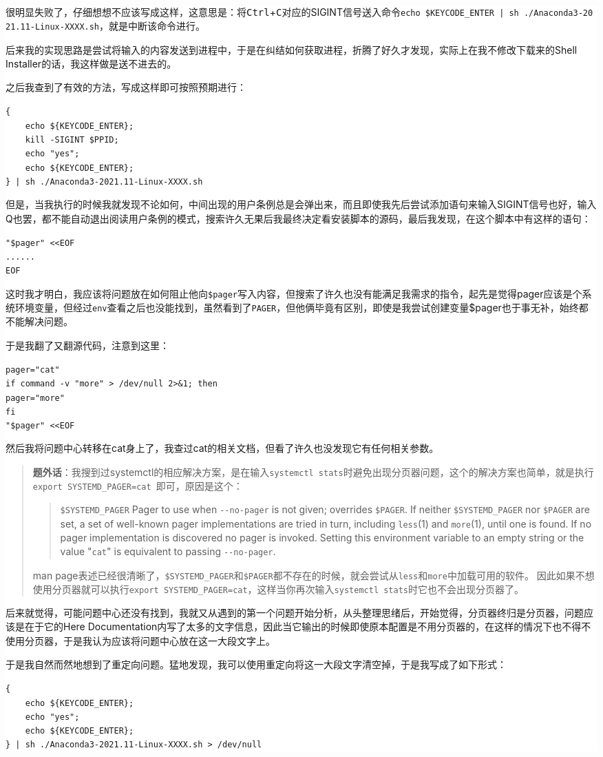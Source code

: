 很明显失败了，仔细想想不应该写成这样，这意思是：将<kbd>Ctrl</kbd>+<kbd>C</kbd>对应的SIGINT信号送入命令`echo $KEYCODE_ENTER | sh ./Anaconda3-2021.11-Linux-XXXX.sh`，就是中断该命令进行。

后来我的实现思路是尝试将输入的内容发送到进程中，于是在纠结如何获取进程，折腾了好久才发现，实际上在我不修改下载来的Shell Installer的话，我这样做是送不进去的。

之后我查到了有效的方法，写成这样即可按照预期进行：

```shell
{
	echo ${KEYCODE_ENTER};
	kill -SIGINT $PPID;
	echo "yes";
	echo ${KEYCODE_ENTER};
} | sh ./Anaconda3-2021.11-Linux-XXXX.sh
```

但是，当我执行的时候我就发现不论如何，中间出现的用户条例总是会弹出来，而且即使我先后尝试添加语句来输入SIGINT信号也好，输入Q也罢，都不能自动退出阅读用户条例的模式，搜索许久无果后我最终决定看安装脚本的源码，最后我发现，在这个脚本中有这样的语句：

```shell
"$pager" <<EOF
......
EOF
```

这时我才明白，我应该将问题放在如何阻止他向`$pager`写入内容，但搜索了许久也没有能满足我需求的指令，起先是觉得pager应该是个系统环境变量，但经过`env`查看之后也没能找到，虽然看到了`PAGER`，但他俩毕竟有区别，即使是我尝试创建变量$pager也于事无补，始终都不能解决问题。

于是我翻了又翻源代码，注意到这里：

```shell
pager="cat"
if command -v "more" > /dev/null 2>&1; then
pager="more"
fi
"$pager" <<EOF
```

然后我将问题中心转移在cat身上了，我查过cat的相关文档，但看了许久也没发现它有任何相关参数。

> **题外话**：我搜到过systemctl的相应解决方案，是在输入`systemctl stats`时避免出现分页器问题，这个的解决方案也简单，就是执行`export SYSTEMD_PAGER=cat `即可，原因是这个：
>
> > `$SYSTEMD_PAGER` Pager to use when `--no-pager` is not given; overrides `$PAGER`. If neither `$SYSTEMD_PAGER` nor `$PAGER` are set, a set of well-known pager implementations are tried in turn, including `less`(1) and `more`(1), until one is found. If no pager implementation is discovered no pager is invoked. Setting this environment variable to an empty string or the value "`cat`" is equivalent to passing `--no-pager`.
> 
> man page表述已经很清晰了，`$SYSTEMD_PAGER`和`$PAGER`都不存在的时候，就会尝试从`less`和`more`中加载可用的软件。
> 因此如果不想使用分页器就可以执行`export SYSTEMD_PAGER=cat`，这样当你再次输入`systemctl stats`时它也不会出现分页器了。

后来就觉得，可能问题中心还没有找到，我就又从遇到的第一个问题开始分析，从头整理思绪后，开始觉得，分页器终归是分页器，问题应该是在于它的Here Documentation内写了太多的文字信息，因此当它输出的时候即使原本配置是不用分页器的，在这样的情况下也不得不使用分页器，于是我认为应该将问题中心放在这一大段文字上。

于是我自然而然地想到了重定向问题。猛地发现，我可以使用重定向将这一大段文字清空掉，于是我写成了如下形式：

```shell
{
	echo ${KEYCODE_ENTER};
	echo "yes";
	echo ${KEYCODE_ENTER};
} | sh ./Anaconda3-2021.11-Linux-XXXX.sh > /dev/null
```
